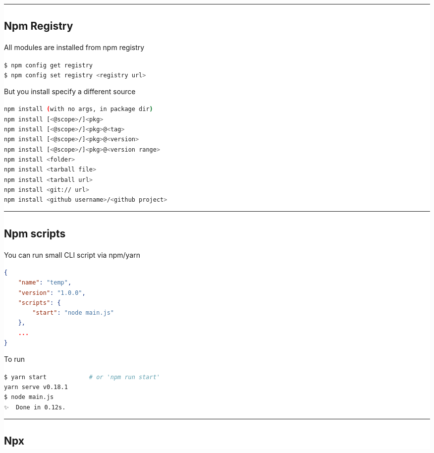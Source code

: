 ----

## Npm Registry

All modules are installed from npm registry

```bash
$ npm config get registry
$ npm config set registry <registry url>
```

But you install specify a different source

```bash
npm install (with no args, in package dir)
npm install [<@scope>/]<pkg>
npm install [<@scope>/]<pkg>@<tag>
npm install [<@scope>/]<pkg>@<version>
npm install [<@scope>/]<pkg>@<version range>
npm install <folder>
npm install <tarball file>
npm install <tarball url>
npm install <git:// url>
npm install <github username>/<github project>
```

----

## Npm scripts

You can run small CLI script via npm/yarn

```json
{
    "name": "temp",
    "version": "1.0.0",
    "scripts": {
        "start": "node main.js"
    },
    ...
}
```

To run

```bash
$ yarn start            # or 'npm run start'
yarn serve v0.18.1
$ node main.js
✨  Done in 0.12s.
```

----

## Npx
